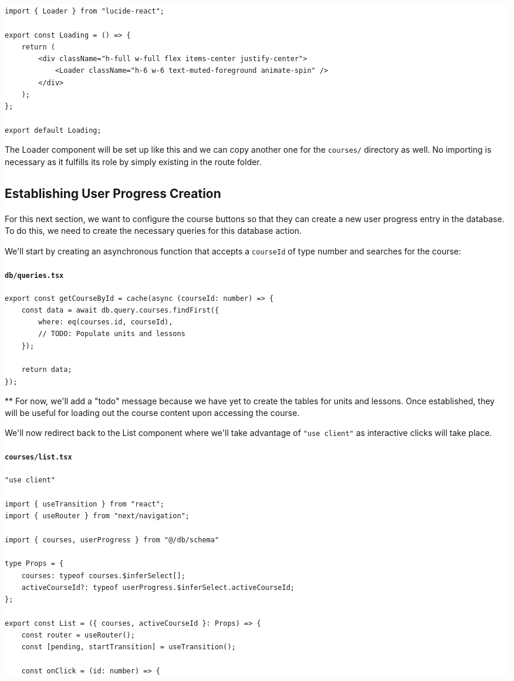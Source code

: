```tsx
import { Loader } from "lucide-react";

export const Loading = () => {
    return (
        <div className="h-full w-full flex items-center justify-center">
            <Loader className="h-6 w-6 text-muted-foreground animate-spin" />
        </div>
    );
};

export default Loading;
```

The Loader component will be set up like this and we can copy another one for the `courses/` directory as well. No importing is necessary as it fulfills its role by simply existing in the route folder.


## Establishing User Progress Creation

For this next section, we want to configure the course buttons so that they can create a new user progress entry in the database. To do this, we need to create the necessary queries for this database action.

We'll start by creating an asynchronous function that accepts a `courseId` of type number and searches for the course:

#### `db/queries.tsx`

```tsx
export const getCourseById = cache(async (courseId: number) => {
    const data = await db.query.courses.findFirst({
        where: eq(courses.id, courseId),
        // TODO: Populate units and lessons
    });
    
    return data;
});
```

** For now, we'll add a "todo" message because we have yet to create the tables for units and lessons. Once established, they will be useful for loading out the course content upon accessing the course.

We'll now redirect back to the List component where we'll take advantage of `"use client"` as interactive clicks will take place.

#### `courses/list.tsx`

```tsx
"use client"

import { useTransition } from "react";
import { useRouter } from "next/navigation";

import { courses, userProgress } from "@/db/schema"

type Props = {
    courses: typeof courses.$inferSelect[];
    activeCourseId?: typeof userProgress.$inferSelect.activeCourseId;
};

export const List = ({ courses, activeCourseId }: Props) => {
    const router = useRouter();
    const [pending, startTransition] = useTransition();
    
    const onClick = (id: number) => {
```